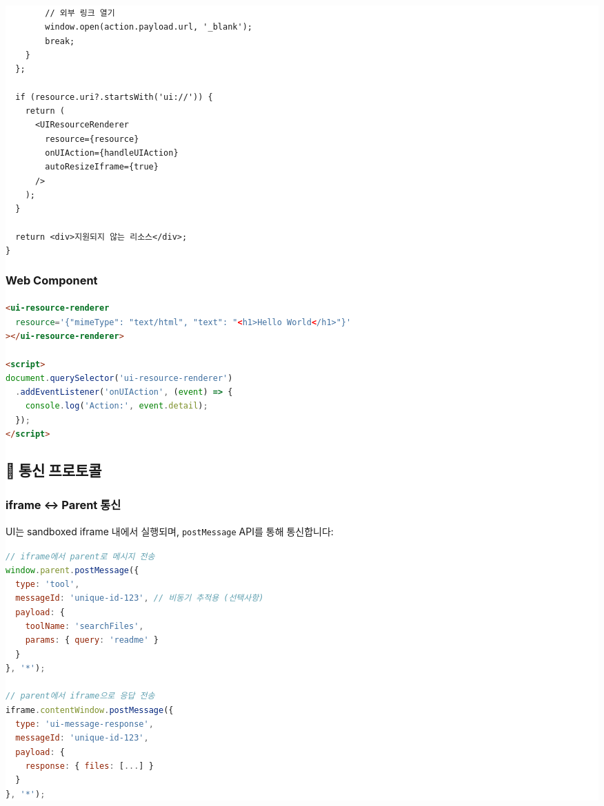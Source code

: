 ```tsx
        // 외부 링크 열기
        window.open(action.payload.url, '_blank');
        break;
    }
  };

  if (resource.uri?.startsWith('ui://')) {
    return (
      <UIResourceRenderer
        resource={resource}
        onUIAction={handleUIAction}
        autoResizeIframe={true}
      />
    );
  }

  return <div>지원되지 않는 리소스</div>;
}
```

### Web Component

```html
<ui-resource-renderer
  resource='{"mimeType": "text/html", "text": "<h1>Hello World</h1>"}'
></ui-resource-renderer>

<script>
document.querySelector('ui-resource-renderer')
  .addEventListener('onUIAction', (event) => {
    console.log('Action:', event.detail);
  });
</script>
```

## 🔄 통신 프로토콜

### iframe ↔ Parent 통신

UI는 sandboxed iframe 내에서 실행되며, `postMessage` API를 통해 통신합니다:

```javascript
// iframe에서 parent로 메시지 전송
window.parent.postMessage({
  type: 'tool',
  messageId: 'unique-id-123', // 비동기 추적용 (선택사항)
  payload: {
    toolName: 'searchFiles',
    params: { query: 'readme' }
  }
}, '*');

// parent에서 iframe으로 응답 전송
iframe.contentWindow.postMessage({
  type: 'ui-message-response',
  messageId: 'unique-id-123',
  payload: {
    response: { files: [...] }
  }
}, '*');
```

